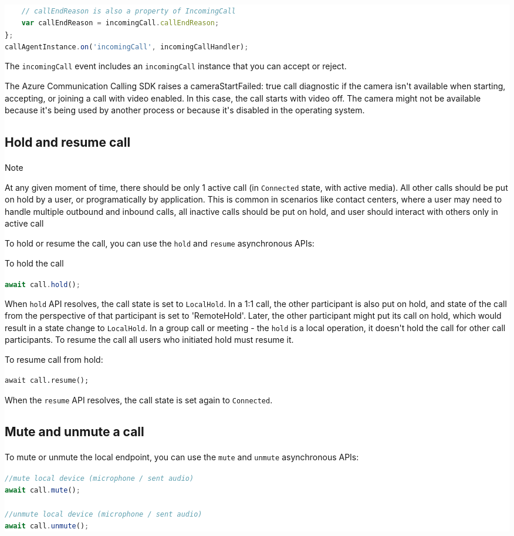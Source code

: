 ```js
    // callEndReason is also a property of IncomingCall
    var callEndReason = incomingCall.callEndReason;
};
callAgentInstance.on('incomingCall', incomingCallHandler);
```

The `incomingCall` event includes an `incomingCall` instance that you can accept or reject.

The Azure Communication Calling SDK raises a cameraStartFailed: true call diagnostic if the camera isn't available when starting, accepting, or joining a call with video enabled. In this case, the call starts with video off. The camera might not be available because it's being used by another process or because it's disabled in the operating system.

## Hold and resume call

> [!NOTE]
> At any given moment of time, there should be only 1 active call (in `Connected` state, with active media). All other calls should be put on hold by a user, or programatically by application. This is common in scenarios like contact centers, where a user may need to handle multiple outbound and inbound calls, all inactive calls should be put on hold, and user should interact with others only in active call

To hold or resume the call, you can use the `hold` and `resume` asynchronous APIs:

To hold the call
```js
await call.hold();
```
When `hold` API resolves, the call state is set to `LocalHold`. In a 1:1 call, the other participant is also put on hold, and state of the call from the perspective of that participant is set to 'RemoteHold'. Later, the other participant might put its call on hold, which would result in a state change to `LocalHold`.
In a group call or meeting - the `hold` is a local operation, it doesn't hold the call for other call participants.
To resume the call all users who initiated hold must resume it.

To resume call from hold:
```
await call.resume();
```
When the `resume` API resolves, the call state is set again to `Connected`.

## Mute and unmute a call

To mute or unmute the local endpoint, you can use the `mute` and `unmute` asynchronous APIs:

```js
//mute local device (microphone / sent audio)
await call.mute();

//unmute local device (microphone / sent audio)
await call.unmute();
```
